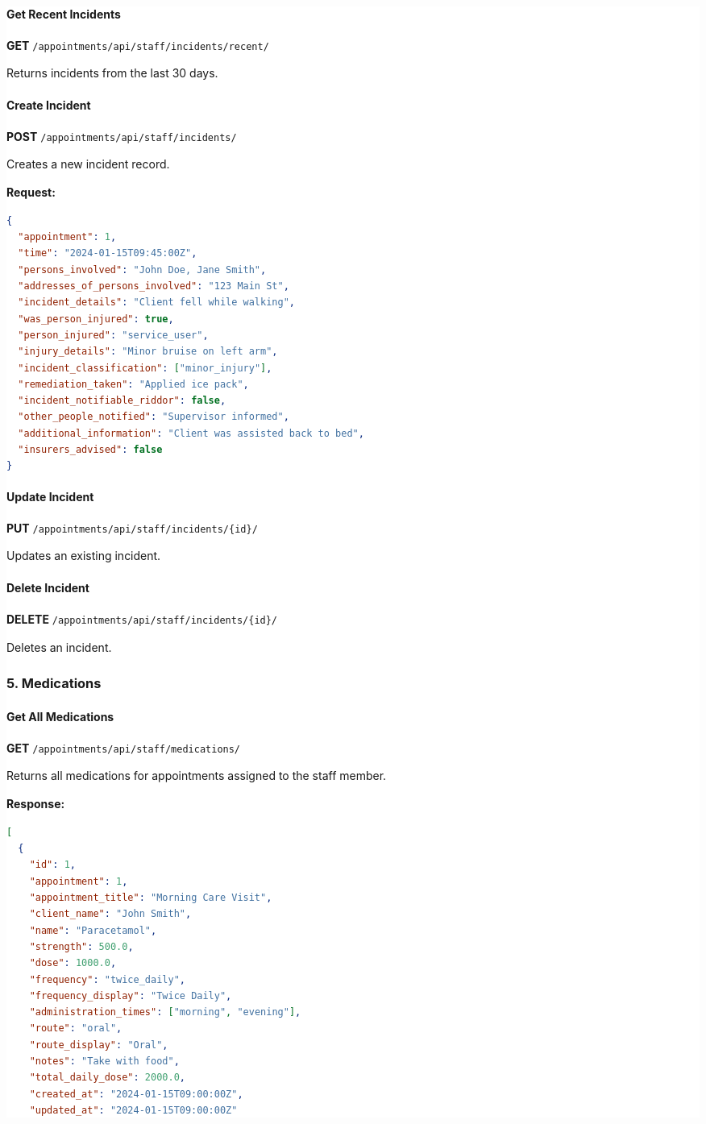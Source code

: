 #### Get Recent Incidents
**GET** `/appointments/api/staff/incidents/recent/`

Returns incidents from the last 30 days.

#### Create Incident
**POST** `/appointments/api/staff/incidents/`

Creates a new incident record.

**Request:**
```json
{
  "appointment": 1,
  "time": "2024-01-15T09:45:00Z",
  "persons_involved": "John Doe, Jane Smith",
  "addresses_of_persons_involved": "123 Main St",
  "incident_details": "Client fell while walking",
  "was_person_injured": true,
  "person_injured": "service_user",
  "injury_details": "Minor bruise on left arm",
  "incident_classification": ["minor_injury"],
  "remediation_taken": "Applied ice pack",
  "incident_notifiable_riddor": false,
  "other_people_notified": "Supervisor informed",
  "additional_information": "Client was assisted back to bed",
  "insurers_advised": false
}
```

#### Update Incident
**PUT** `/appointments/api/staff/incidents/{id}/`

Updates an existing incident.

#### Delete Incident
**DELETE** `/appointments/api/staff/incidents/{id}/`

Deletes an incident.

### 5. Medications

#### Get All Medications
**GET** `/appointments/api/staff/medications/`

Returns all medications for appointments assigned to the staff member.

**Response:**
```json
[
  {
    "id": 1,
    "appointment": 1,
    "appointment_title": "Morning Care Visit",
    "client_name": "John Smith",
    "name": "Paracetamol",
    "strength": 500.0,
    "dose": 1000.0,
    "frequency": "twice_daily",
    "frequency_display": "Twice Daily",
    "administration_times": ["morning", "evening"],
    "route": "oral",
    "route_display": "Oral",
    "notes": "Take with food",
    "total_daily_dose": 2000.0,
    "created_at": "2024-01-15T09:00:00Z",
    "updated_at": "2024-01-15T09:00:00Z"
```